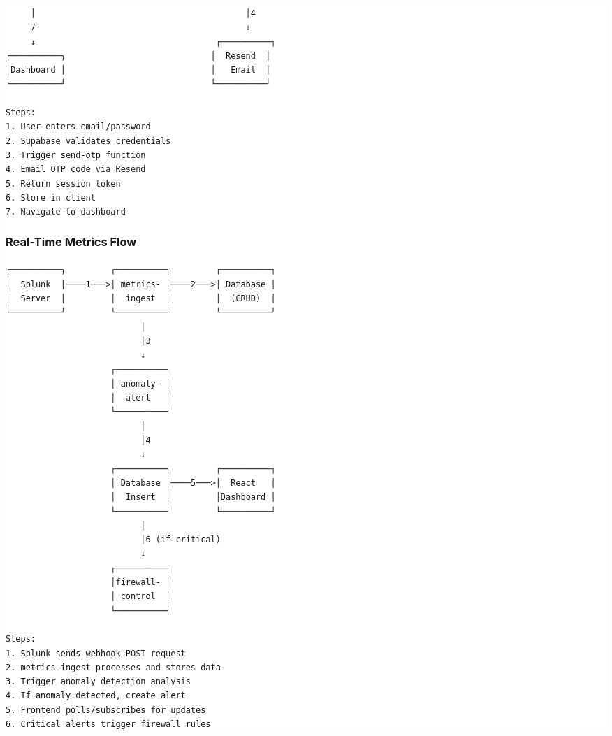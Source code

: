 ```
     │                                          │4
     7                                          ↓
     ↓                                    ┌──────────┐
┌──────────┐                             │  Resend  │
│Dashboard │                             │   Email  │
└──────────┘                             └──────────┘

Steps:
1. User enters email/password
2. Supabase validates credentials
3. Trigger send-otp function
4. Email OTP code via Resend
5. Return session token
6. Store in client
7. Navigate to dashboard
```

### Real-Time Metrics Flow

```
┌──────────┐         ┌──────────┐         ┌──────────┐
│  Splunk  │────1───>│ metrics- │────2───>│ Database │
│  Server  │         │  ingest  │         │  (CRUD)  │
└──────────┘         └──────────┘         └──────────┘
                           │
                           │3
                           ↓
                     ┌──────────┐
                     │ anomaly- │
                     │  alert   │
                     └──────────┘
                           │
                           │4
                           ↓
                     ┌──────────┐         ┌──────────┐
                     │ Database │────5───>│  React   │
                     │  Insert  │         │Dashboard │
                     └──────────┘         └──────────┘
                           │
                           │6 (if critical)
                           ↓
                     ┌──────────┐
                     │firewall- │
                     │ control  │
                     └──────────┘

Steps:
1. Splunk sends webhook POST request
2. metrics-ingest processes and stores data
3. Trigger anomaly detection analysis
4. If anomaly detected, create alert
5. Frontend polls/subscribes for updates
6. Critical alerts trigger firewall rules
```
